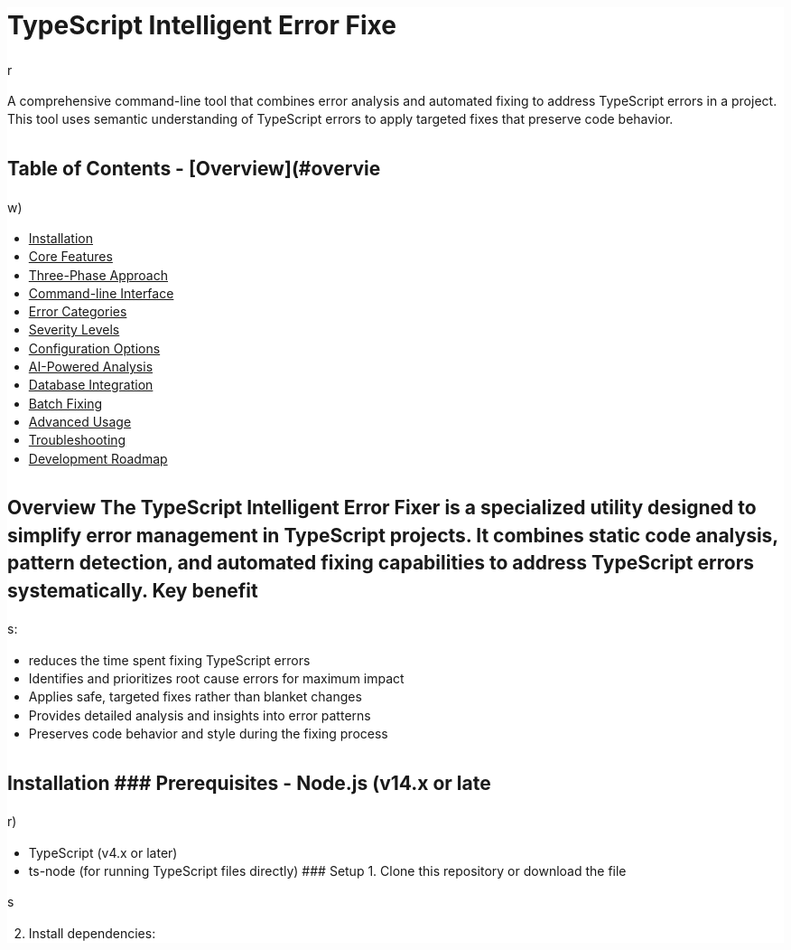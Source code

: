 # TypeScript Intelligent Error Fixe

r

A comprehensive command-line tool that combines error analysis and automated fixing to address TypeScript errors in a project. This tool uses semantic understanding of TypeScript errors to apply targeted fixes that preserve code behavior.

## Table of Contents - [Overview](#overvie

w)

- [Installation](#installation)
- [Core Features](#core-features)
- [Three-Phase Approach](#three-phase-approach)
- [Command-line Interface](#command-line-interface)
- [Error Categories](#error-categories)
- [Severity Levels](#severity-levels)
- [Configuration Options](#configuration-options)
- [AI-Powered Analysis](#ai-powered-analysis)
- [Database Integration](#database-integration)
- [Batch Fixing](#batch-fixing)
- [Advanced Usage](#advanced-usage)
- [Troubleshooting](#troubleshooting)
- [Development Roadmap](#development-roadmap)

## Overview The TypeScript Intelligent Error Fixer is a specialized utility designed to simplify error management in TypeScript projects. It combines static code analysis, pattern detection, and automated fixing capabilities to address TypeScript errors systematically. Key benefit

s:

- reduces the time spent fixing TypeScript errors
- Identifies and prioritizes root cause errors for maximum impact
- Applies safe, targeted fixes rather than blanket changes
- Provides detailed analysis and insights into error patterns
- Preserves code behavior and style during the fixing process

## Installation ### Prerequisites - Node.js (v14.x or late

r)

- TypeScript (v4.x or later)
- ts-node (for running TypeScript files directly) ### Setup 1. Clone this repository or download the file

s

2. Install dependencies:
